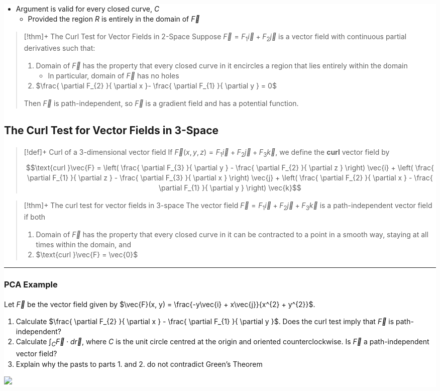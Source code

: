 - Argument is valid for every closed curve, $C$
    - Provided the region $R$ is entirely in the domain of $\vec{F}$

> [!thm]+ The Curl Test for Vector Fields in 2-Space
> Suppose $\vec{F} = F_{1} \vec{i} + F_{2}\vec{j}$ is a vector field with continuous partial derivatives such that:
> 1. Domain of $\vec{F}$ has the property that every closed curve in it encircles a region that lies entirely within the domain
>     - In particular, domain of $\vec{F}$ has no holes
> 2. $\frac{ \partial F_{2} }{ \partial x }- \frac{ \partial F_{1} }{ \partial y } = 0$
>
> Then $\vec{F}$ is path-independent, so $\vec{F}$ is a gradient field and has a potential function.

## The Curl Test for Vector Fields in 3-Space

> [!def]+ Curl of a 3-dimensional vector field
> If $\vec{F}(x, y, z) = F_{1} \vec{i} + F_{2} \vec{j} + F_{3}\vec{k}$, we define the **curl** vector field by
> $$\text{curl }\vec{F} = \left( \frac{ \partial F_{3} }{ \partial y } - \frac{ \partial F_{2} }{ \partial z }  \right) \vec{i} + \left( \frac{ \partial F_{1} }{ \partial z } - \frac{ \partial F_{3} }{ \partial x }  \right) \vec{j} + \left( \frac{ \partial F_{2} }{ \partial x } - \frac{ \partial F_{1} }{ \partial y }  \right) \vec{k}$$

> [!thm]+ The curl test for vector fields in 3-space
> The vector field $\vec{F} = F_{1}\vec{i} + F_{2}\vec{j} + F_{3}\vec{k}$ is a path-independent vector field if both
>
> 1. Domain of $\vec{F}$ has the property that every closed curve in it can be contracted to a point in a smooth way, staying at all times within the domain, and
> 2. $\text{curl }\vec{F} = \vec{0}$

---

### PCA Example

Let $\vec{F}$ be the vector field given by $\vec{F}(x, y) = \frac{-y\vec{i} + x\vec{j}}{x^{2} + y^{2}}$.

1. Calculate $\frac{ \partial F_{2} }{ \partial x } - \frac{ \partial F_{1} }{ \partial y }$. Does the curl test imply that $\vec{F}$ is path-independent?
2. Calculate $\int_{C} \vec{F} \cdot d\vec{r}$, where $C$ is the unit circle centred at the origin and oriented counterclockwise. Is $\vec{F}$ a path-independent vector field?
3. Explain why the pasts to parts 1. and 2. do not contradict Green’s Theorem

![](https://i.imgur.com/NFg62jI.png)
